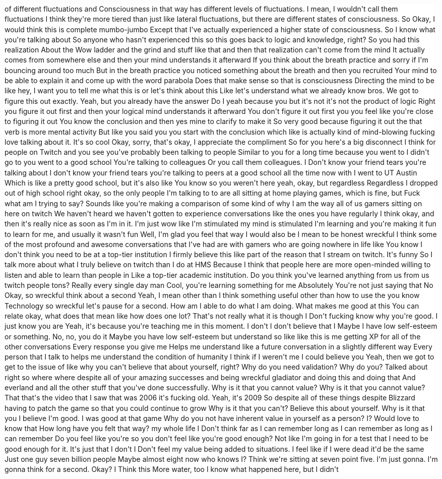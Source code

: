 of different fluctuations and Consciousness in that way has different levels of fluctuations. I mean, I wouldn't call them fluctuations I think they're more tiered than just like lateral fluctuations, but there are different states of consciousness. So Okay, I would think this is complete mumbo-jumbo Except that I've actually experienced a higher state of consciousness. So I know what you're talking about So anyone who hasn't experienced this so this goes back to logic and knowledge, right? So you had this realization About the Wow ladder and the grind and stuff like that and then that realization can't come from the mind It actually comes from somewhere else and then your mind understands it afterward If you think about the breath practice and sorry if I'm bouncing around too much But in the breath practice you noticed something about the breath and then you recruited Your mind to be able to explain it and come up with the word parabola Does that make sense so that is consciousness Directing the mind to be like hey, I want you to tell me what this is or let's think about this Like let's understand what we already know bros. We got to figure this out exactly. Yeah, but you already have the answer Do I yeah because you but it's not it's not the product of logic Right you figure it out first and then your logical mind understands it afterward You don't figure it out first you you feel like you're close to figuring it out You know the conclusion and then yes mine to clarify to make it So very good because figuring it out the that verb is more mental activity But like you said you you start with the conclusion which like is actually kind of mind-blowing fucking love talking about it. It's so cool Okay, sorry, that's okay, I appreciate the compliment So for you here's a big disconnect I think for people on Twitch and you see you've probably been talking to people Similar to you for a long time because you went to I didn't go to you went to a good school You're talking to colleagues Or you call them colleagues. I Don't know your friend tears you're talking about I don't know your friend tears you're talking to peers at a good school all the time now with I went to UT Austin Which is like a pretty good school, but it's also like You know so you weren't here yeah, okay, but regardless Regardless I dropped out of high school right okay, so the only people I'm talking to to are all sitting at home playing games, which is fine, but Fuck what am I trying to say? Sounds like you're making a comparison of some kind of why I am the way all of us gamers sitting on here on twitch We haven't heard we haven't gotten to experience conversations like the ones you have regularly I think okay, and then it's really nice as soon as I'm in it. I'm just wow like I'm stimulated my mind is stimulated I'm learning and you're making it fun to learn for me, and usually it wasn't fun Well, I'm glad you feel that way I would also be I mean to be honest wreckful I think some of the most profound and awesome conversations that I've had are with gamers who are going nowhere in life like You know I don't think you need to be at a top-tier institution I firmly believe this like part of the reason that I stream on twitch. It's funny So I talk more about what I truly believe on twitch than I do at HMS Because I think that people here are more open-minded willing to listen and able to learn than people in Like a top-tier academic institution. Do you think you've learned anything from us from us twitch people tons? Really every single day man Cool, you're learning something for me Absolutely You're not just saying that No Okay, so wreckful think about a second Yeah, I mean other than I think something useful other than how to use the you know Technology so wreckful let's pause for a second. How am I able to do what I am doing. What makes me good at this You can relate okay, what does that mean like how does one lot? That's not really what it is though I Don't fucking know why you're good. I just know you are Yeah, it's because you're teaching me in this moment. I don't I don't believe that I Maybe I have low self-esteem or something. No, no, you do it Maybe you have low self-esteem but understand so like like this is me getting XP for all of the other conversations Every response you give me Helps me understand like a future conversation in a slightly different way Every person that I talk to helps me understand the condition of humanity I think if I weren't me I could believe you Yeah, then we got to get to the issue of like why you can't believe that about yourself, right? Why do you need validation? Why do you? Talked about right so where where despite all of your amazing successes and being wreckful gladiator and doing this and doing that And everland and all the other stuff that you've done successfully. Why is it that you cannot value? Why is it that you cannot value? That that's the video that I saw that was 2006 it's fucking old. Yeah, it's 2009 So despite all of these things despite Blizzard having to patch the game so that you could continue to grow Why is it that you can't? Believe this about yourself. Why is it that you I believe I'm good. I was good at that game Why do you not have inherent value in yourself as a person? I? Would love to know that How long have you felt that way? my whole life I Don't think far as I can remember long as I can remember as long as I can remember Do you feel like you're so you don't feel like you're good enough? Not like I'm going in for a test that I need to be good enough for it. It's just that I don't I Don't feel my value being added to situations. I feel like if I were dead it'd be the same Just one guy seven billion people Maybe almost eight now who knows I? Think we're sitting at seven point five. I'm just gonna. I'm gonna think for a second. Okay? I Think this More water, too I know what happened here, but I didn't